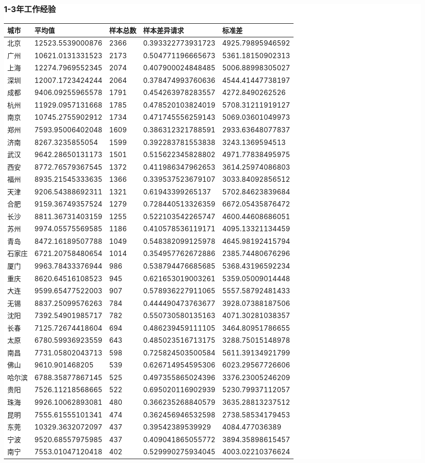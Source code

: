 
### 1-3年工作经验

|城市|平均值|样本总数|样本差异请求|标准差|
|:--|:--|:--|:--|:--|
|北京|12523.5539000876|2366|0.393322773931723|4925.79895946592|
|广州|10621.0131331523|2173|0.504771196665673|5361.18150902313|
|上海|12274.7969552345|2074|0.407900024848485|5006.88998305027|
|深圳|12007.1723424244|2064|0.378474993760636|4544.41447738197|
|成都|9406.09255965578|1791|0.454263978283557|4272.8490262526|
|杭州|11929.0957131668|1785|0.478520103824019|5708.31211919127|
|南京|10745.2755902912|1734|0.471745556259143|5069.03601049973|
|郑州|7593.95006402048|1609|0.386312321788591|2933.63648077837|
|济南|8267.3235855054|1599|0.392283781553838|3243.1369594513|
|武汉|9642.28650131173|1501|0.515622345828802|4971.77838495975|
|西安|8772.76579367545|1372|0.411986347962653|3614.25974086803|
|福州|8935.21545333635|1366|0.339537523679107|3033.84092856512|
|天津|9206.54388692311|1321|0.61943399265137|5702.84623839684|
|合肥|9159.36749357524|1279|0.728440513326359|6672.05435876472|
|长沙|8811.36731403159|1255|0.522103542265747|4600.44608686051|
|苏州|9974.05575569585|1186|0.410578536119171|4095.13321134459|
|青岛|8472.16189507788|1049|0.548382099125978|4645.98192415794|
|石家庄|6721.20758480654|1014|0.354957762672886|2385.74480676296|
|厦门|9963.78433376944|986|0.538794476685685|5368.43196592234|
|重庆|8620.64516108523|945|0.621653019003261|5359.05009014448|
|大连|9599.65477522003|907|0.578936227911065|5557.58792481433|
|无锡|8837.25099576263|784|0.444490473763677|3928.07388187506|
|沈阳|7392.54901985717|782|0.550730580135163|4071.30281038357|
|长春|7125.72674418604|694|0.486239459111105|3464.80951786655|
|太原|6780.59936923559|643|0.485023516713175|3288.75015148978|
|南昌|7731.05802043713|598|0.725824503500584|5611.39134921799|
|佛山|9610.901468205|539|0.626714954595306|6023.29567726606|
|哈尔滨|6788.35877867145|525|0.497355865024396|3376.23005246209|
|贵阳|7526.11218568665|522|0.695020116902939|5230.79937112057|
|珠海|9926.10062893081|480|0.366235268840579|3635.28813237512|
|昆明|7555.61555101341|474|0.362456946532598|2738.58534179453|
|东莞|10329.3632072097|437|0.39542389539929|4084.477036389|
|宁波|9520.68557975985|437|0.409041865055772|3894.35898615457|
|南宁|7553.01047120418|402|0.529990275934045|4003.02210376624|